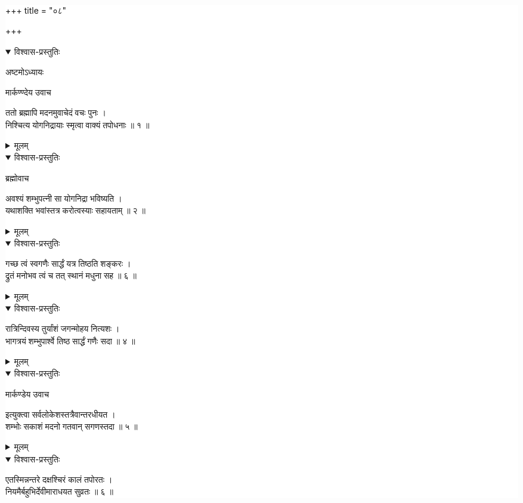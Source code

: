 +++
title = "०८"

+++

<details open><summary>विश्वास-प्रस्तुतिः</summary>

अष्टमोऽध्यायः   
  
मार्कण्ण्देय उवाच   
  
ततो ब्रह्मापि मदनमुवाचेदं वचः पुनः ।  
निश्चित्य योगनिद्रायाः स्मृत्वा वाक्यं तपोधनाः ॥ १ ॥
</details>

<details><summary>मूलम्</summary></details>  
  

<details open><summary>विश्वास-प्रस्तुतिः</summary>

ब्रह्मोवाच   
  
अवश्यं शम्भुपत्नी सा योगनिद्रा भविष्यति ।  
यथाशक्ति भवांस्तत्र करोत्वस्याः सहायताम् ॥ २ ॥
</details>

<details><summary>मूलम्</summary></details>  
  

<details open><summary>विश्वास-प्रस्तुतिः</summary>

गच्छ त्वं स्वगणैः सार्द्धं यत्र तिष्ठति शङ्करः ।  
द्रुतं मनोभव त्वं च तत् स्थानं मधुना सह ॥ ६ ॥
</details>

<details><summary>मूलम्</summary></details>  
  

<details open><summary>विश्वास-प्रस्तुतिः</summary>

रात्रिन्दिवस्य तुर्यांशं जगन्मोहय नित्यशः ।  
भागत्रयं शम्भुपार्श्वे तिष्ठ सार्द्धं गणैः सदा ॥ ४ ॥
</details>

<details><summary>मूलम्</summary></details>  
  

<details open><summary>विश्वास-प्रस्तुतिः</summary>

मार्कण्डेय उवाच   
  
इत्युक्त्वा सर्वलोकेशस्तत्रैवान्तरधीयत ।  
शम्भोः सकाशं मदनो गतवान् सगणस्तदा ॥ ५ ॥
</details>

<details><summary>मूलम्</summary></details>  
  

<details open><summary>विश्वास-प्रस्तुतिः</summary>

एतस्मिन्नन्तरे दक्षश्चिरं कालं तपोरतः ।  
नियमैर्बहुभिर्देवीमाराधयत सुव्रतः ॥ ६ ॥
</details>
